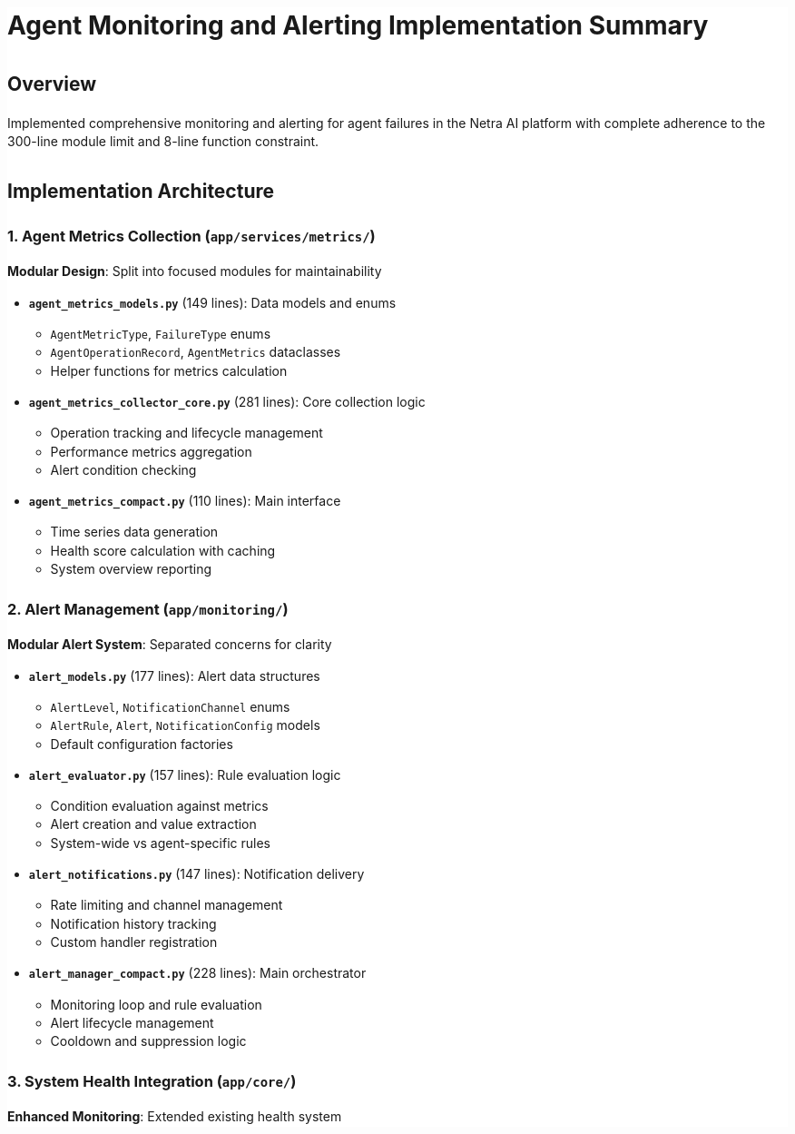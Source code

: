 # Agent Monitoring and Alerting Implementation Summary

## Overview
Implemented comprehensive monitoring and alerting for agent failures in the Netra AI platform with complete adherence to the 300-line module limit and 8-line function constraint.

## Implementation Architecture

### 1. Agent Metrics Collection (`app/services/metrics/`)
**Modular Design**: Split into focused modules for maintainability

- **`agent_metrics_models.py`** (149 lines): Data models and enums
  - `AgentMetricType`, `FailureType` enums
  - `AgentOperationRecord`, `AgentMetrics` dataclasses
  - Helper functions for metrics calculation

- **`agent_metrics_collector_core.py`** (281 lines): Core collection logic
  - Operation tracking and lifecycle management
  - Performance metrics aggregation
  - Alert condition checking

- **`agent_metrics_compact.py`** (110 lines): Main interface
  - Time series data generation
  - Health score calculation with caching
  - System overview reporting

### 2. Alert Management (`app/monitoring/`)
**Modular Alert System**: Separated concerns for clarity

- **`alert_models.py`** (177 lines): Alert data structures
  - `AlertLevel`, `NotificationChannel` enums
  - `AlertRule`, `Alert`, `NotificationConfig` models
  - Default configuration factories

- **`alert_evaluator.py`** (157 lines): Rule evaluation logic
  - Condition evaluation against metrics
  - Alert creation and value extraction
  - System-wide vs agent-specific rules

- **`alert_notifications.py`** (147 lines): Notification delivery
  - Rate limiting and channel management
  - Notification history tracking
  - Custom handler registration

- **`alert_manager_compact.py`** (228 lines): Main orchestrator
  - Monitoring loop and rule evaluation
  - Alert lifecycle management
  - Cooldown and suppression logic

### 3. System Health Integration (`app/core/`)
**Enhanced Monitoring**: Extended existing health system
